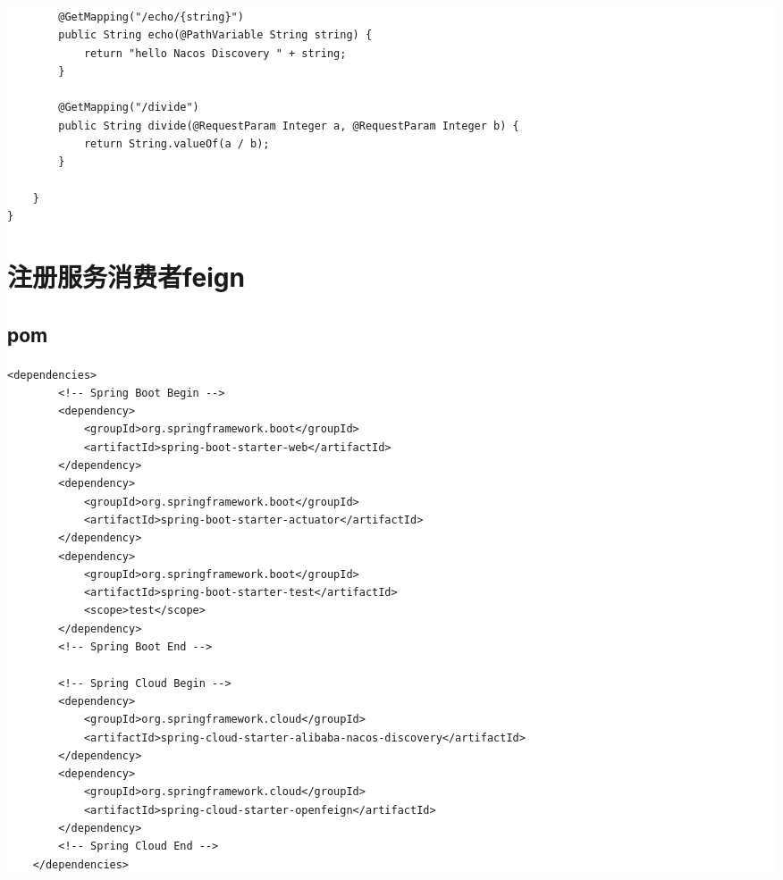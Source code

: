 ```
        @GetMapping("/echo/{string}")
        public String echo(@PathVariable String string) {
            return "hello Nacos Discovery " + string;
        }

        @GetMapping("/divide")
        public String divide(@RequestParam Integer a, @RequestParam Integer b) {
            return String.valueOf(a / b);
        }

    }
}

```

# 注册服务消费者feign

## pom
```
<dependencies>
        <!-- Spring Boot Begin -->
        <dependency>
            <groupId>org.springframework.boot</groupId>
            <artifactId>spring-boot-starter-web</artifactId>
        </dependency>
        <dependency>
            <groupId>org.springframework.boot</groupId>
            <artifactId>spring-boot-starter-actuator</artifactId>
        </dependency>
        <dependency>
            <groupId>org.springframework.boot</groupId>
            <artifactId>spring-boot-starter-test</artifactId>
            <scope>test</scope>
        </dependency>
        <!-- Spring Boot End -->

        <!-- Spring Cloud Begin -->
        <dependency>
            <groupId>org.springframework.cloud</groupId>
            <artifactId>spring-cloud-starter-alibaba-nacos-discovery</artifactId>
        </dependency>
        <dependency>
            <groupId>org.springframework.cloud</groupId>
            <artifactId>spring-cloud-starter-openfeign</artifactId>
        </dependency>
        <!-- Spring Cloud End -->
    </dependencies>
```
